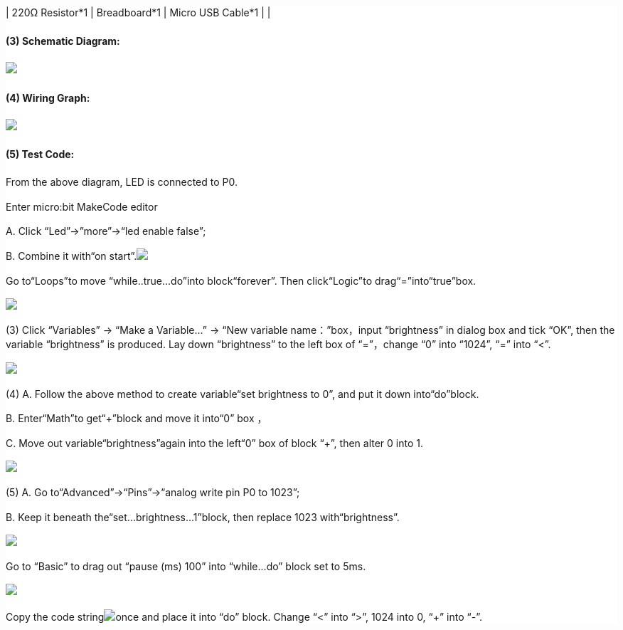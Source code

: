 | 220Ω Resistor\*1                                             | Breadboard\*1                                                | Micro USB Cable\*1                                           |                                                 |

#### (3) Schematic Diagram:

![](media/649c565636e7fcd6739fd366e58805e2.png)

#### (4) Wiring Graph:

![](media/c37f86252c5ee45468a287a7e2cbc66f.png)

#### (5) Test Code:

From the above diagram, LED is connected to P0.

Enter micro:bit MakeCode editor

A. Click “Led”→”more”→“led enable false”;

B. Combine it with“on start”.![](media/d380f77697920f174fb819fce502f651.png)

Go to“Loops”to move “while..true...do”into block“forever”. Then click“Logic”to drag“=”into“true”box.

![](media/834cd6007f45870a01d130f1eb05d297.png)

(3) Click “Variables” → “Make a Variable...” → “New variable name：”box，input “brightness” in dialog box and tick “OK”, then the variable “brightness” is produced. Lay down “brightness” to the left box of “=”，change “0” into “1024”, “=” into “\<”.

![](media/0b6ea583e713be774add648de507fc7e.png)

(4) A. Follow the above method to create variable“set brightness to 0”, and put it down into“do”block.

B. Enter“Math”to get“+”block and move it into“0” box ，

C. Move out variable“brightness”again into the left“0” box of block “+”, then alter 0 into 1.

![](media/b93f0ce21020cf32e56711005584d4d4.png)



(5) A. Go to“Advanced”→“Pins”→“analog write pin P0 to 1023”;

B. Keep it beneath the“set...brightness...1”block, then replace 1023 with“brightness”.

![](media/f6cc73ca1f7a149387bce72e01426eae.png)



Go to “Basic” to drag out “pause (ms) 100” into “while...do” block set to 5ms.

![](media/b5917ee00e1bdf3a80b3cb2050a09843.png)



Copy the code string![](media/2900771fe579f9b7880f9bfe82bdd99d.png)once and place it into “do” block. Change “\<” into “\>”, 1024 into 0, “+” into “-”.
